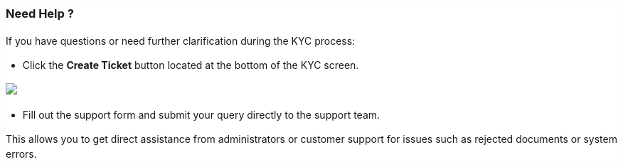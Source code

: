 ### Need Help ?

If you have questions or need further clarification during the KYC process:

-   Click the **Create Ticket** button located at the bottom of the KYC screen.

<img src="/user-guide/company/profile/kyc-verification/Image-07.JPG" width="90%" />
    
-   Fill out the support form and submit your query directly to the support team.

This allows you to get direct assistance from administrators or customer support for issues such as rejected documents or system errors.
